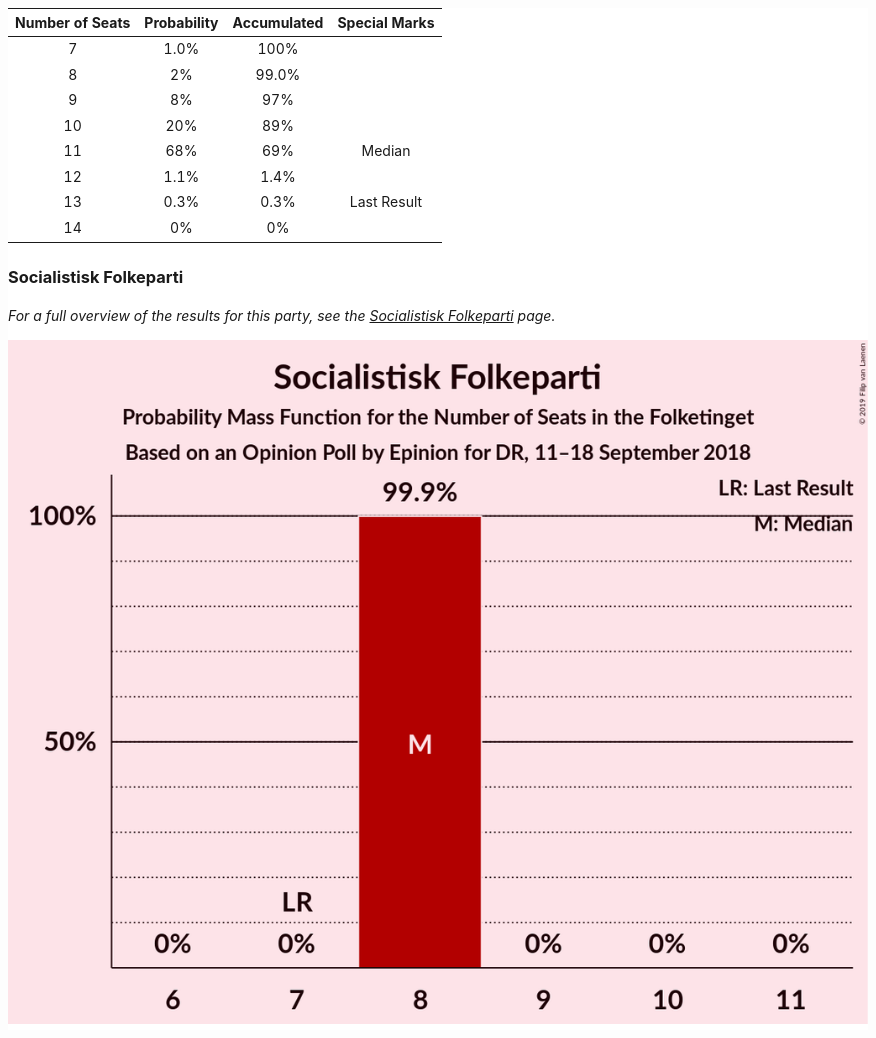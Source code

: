 | Number of Seats | Probability | Accumulated | Special Marks |
|:---------------:|:-----------:|:-----------:|:-------------:|
| 7 | 1.0% | 100% |  |
| 8 | 2% | 99.0% |  |
| 9 | 8% | 97% |  |
| 10 | 20% | 89% |  |
| 11 | 68% | 69% | Median |
| 12 | 1.1% | 1.4% |  |
| 13 | 0.3% | 0.3% | Last Result |
| 14 | 0% | 0% |  |

### Socialistisk Folkeparti

*For a full overview of the results for this party, see the [Socialistisk Folkeparti](party-socialistiskfolkeparti.html) page.*

![Graph with seats probability mass function not yet produced](2018-09-18-Epinion-seats-pmf-socialistiskfolkeparti.png "Seats Probability Mass Function")
